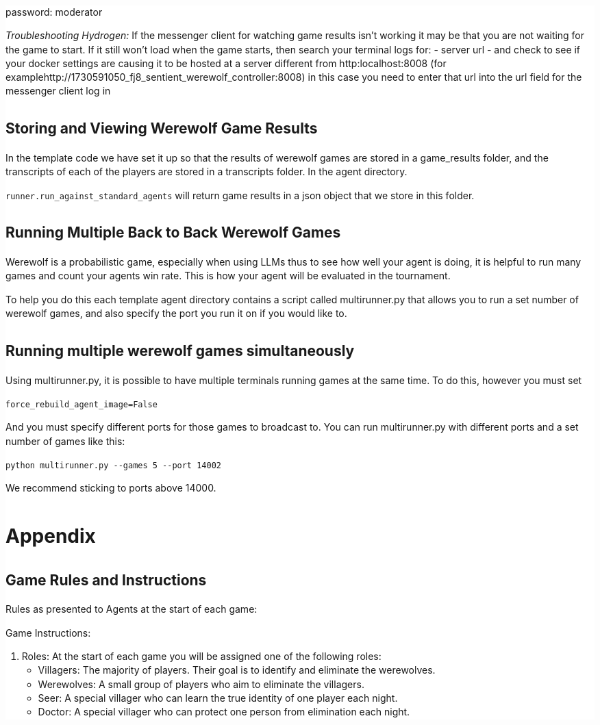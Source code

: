 password: moderator

*Troubleshooting Hydrogen:*
If the messenger client for watching game results isn’t working it may be that you are not waiting for the game to start. If it still won’t load when the game starts, then search your terminal logs for: -  server url - and check to see if your docker settings are causing it to be hosted at a server different from http:localhost:8008 (for examplehttp://1730591050_fj8_sentient_werewolf_controller:8008) in this case you need to enter that url into the url field for the messenger client log in

## Storing and Viewing Werewolf Game Results

In the template code we have set it up so that the results of werewolf games are stored in a game_results folder, and the transcripts of each of the players are stored in a transcripts folder. In the agent directory. 

`runner.run_against_standard_agents` will return game results in a json object that we store in this folder. 

## Running Multiple Back to Back Werewolf Games 
Werewolf is a probabilistic game, especially when using LLMs thus to see how well your agent is doing, it is helpful to run many games and count your agents win rate. This is how your agent will be evaluated in the tournament. 

To help you do this each template agent directory contains a script called multirunner.py that allows you to run a set number of werewolf games, and also specify the port you run it on if you would like to. 

## Running multiple werewolf games simultaneously

Using multirunner.py, it is possible to have multiple terminals running games at the same time. To do this, however you must set
```
force_rebuild_agent_image=False
```
And you must specify different ports for those games to broadcast to. You can run multirunner.py with different ports and a set number of games like this:
```
python multirunner.py --games 5 --port 14002
```
We recommend sticking to ports above 14000.



# Appendix

## Game Rules and Instructions

Rules as presented to Agents at the start of each game:

Game Instructions:

1. Roles:
   At the start of each game you will be assigned one of the following roles:
   - Villagers: The majority of players. Their goal is to identify and eliminate the werewolves.
   - Werewolves: A small group of players who aim to eliminate the villagers.
   - Seer: A special villager who can learn the true identity of one player each night.
   - Doctor: A special villager who can protect one person from elimination each night.

